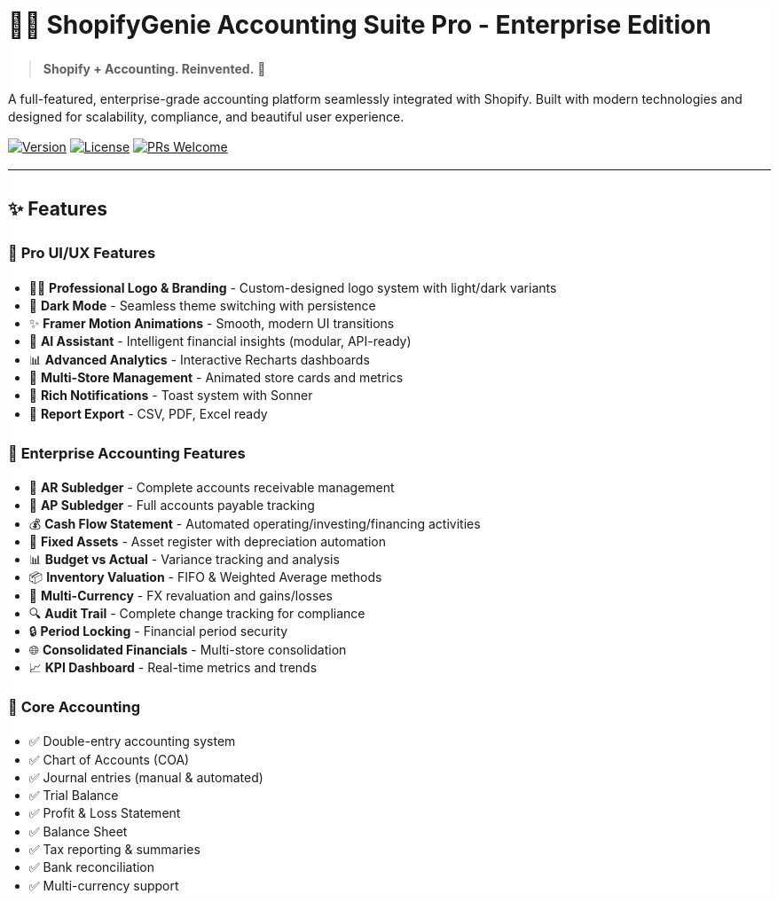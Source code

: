 # 🧞‍♂️ ShopifyGenie Accounting Suite Pro - Enterprise Edition

> **Shopify + Accounting. Reinvented.** 🚀

A full-featured, enterprise-grade accounting platform seamlessly integrated with Shopify. Built with modern technologies and designed for scalability, compliance, and beautiful user experience.

[![Version](https://img.shields.io/badge/version-2.1.0-blue.svg)](https://github.com/badhusha-dev/ShopifyGenie-Accounting-Suite)
[![License](https://img.shields.io/badge/license-MIT-green.svg)](LICENSE)
[![PRs Welcome](https://img.shields.io/badge/PRs-welcome-brightgreen.svg)](CONTRIBUTING.md)

---

## ✨ Features

### 🎨 **Pro UI/UX Features**
- 🧞‍♂️ **Professional Logo & Branding** - Custom-designed logo system with light/dark variants
- 🌙 **Dark Mode** - Seamless theme switching with persistence
- ✨ **Framer Motion Animations** - Smooth, modern UI transitions
- 🤖 **AI Assistant** - Intelligent financial insights (modular, API-ready)
- 📊 **Advanced Analytics** - Interactive Recharts dashboards
- 🏪 **Multi-Store Management** - Animated store cards and metrics
- 🔔 **Rich Notifications** - Toast system with Sonner
- 📁 **Report Export** - CSV, PDF, Excel ready

### 💼 **Enterprise Accounting Features**
- 📘 **AR Subledger** - Complete accounts receivable management
- 📙 **AP Subledger** - Full accounts payable tracking
- 💰 **Cash Flow Statement** - Automated operating/investing/financing activities
- 🏢 **Fixed Assets** - Asset register with depreciation automation
- 📊 **Budget vs Actual** - Variance tracking and analysis
- 📦 **Inventory Valuation** - FIFO & Weighted Average methods
- 💱 **Multi-Currency** - FX revaluation and gains/losses
- 🔍 **Audit Trail** - Complete change tracking for compliance
- 🔒 **Period Locking** - Financial period security
- 🌐 **Consolidated Financials** - Multi-store consolidation
- 📈 **KPI Dashboard** - Real-time metrics and trends

### 🔧 **Core Accounting**
- ✅ Double-entry accounting system
- ✅ Chart of Accounts (COA)
- ✅ Journal entries (manual & automated)
- ✅ Trial Balance
- ✅ Profit & Loss Statement
- ✅ Balance Sheet
- ✅ Tax reporting & summaries
- ✅ Bank reconciliation
- ✅ Multi-currency support
